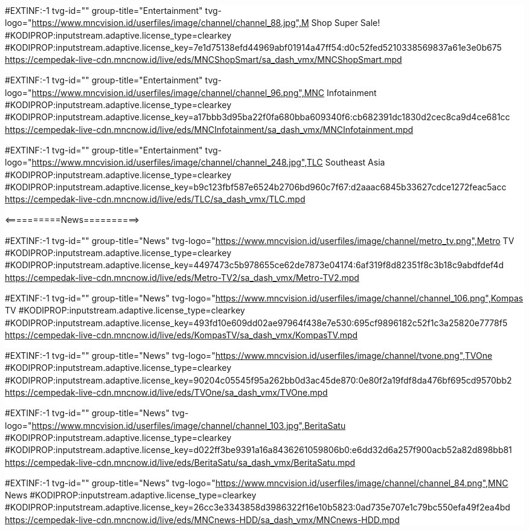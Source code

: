 #EXTINF:-1 tvg-id="" group-title="Entertainment" tvg-logo="https://www.mncvision.id/userfiles/image/channel/channel_88.jpg",M Shop Super Sale!
#KODIPROP:inputstream.adaptive.license_type=clearkey
#KODIPROP:inputstream.adaptive.license_key=7e1d75138efd44969abf01914a47ff54:d0c52fed5210338569837a61e3e0b675
https://cempedak-live-cdn.mncnow.id/live/eds/MNCShopSmart/sa_dash_vmx/MNCShopSmart.mpd

#EXTINF:-1 tvg-id="" group-title="Entertainment" tvg-logo="https://www.mncvision.id/userfiles/image/channel/channel_96.png",MNC Infotainment
#KODIPROP:inputstream.adaptive.license_type=clearkey
#KODIPROP:inputstream.adaptive.license_key=a17bbb3d95ba22f0fa680bba609340f6:cb682391dc1830d2cec8ca9d4ce681cc
https://cempedak-live-cdn.mncnow.id/live/eds/MNCInfotainment/sa_dash_vmx/MNCInfotainment.mpd

#EXTINF:-1 tvg-id="" group-title="Entertainment" tvg-logo="https://www.mncvision.id/userfiles/image/channel/channel_248.jpg",TLC Southeast Asia
#KODIPROP:inputstream.adaptive.license_type=clearkey
#KODIPROP:inputstream.adaptive.license_key=b9c123fbf587e6524b2706bd960c7f67:d2aaac6845b33627cdce1272feac5acc
https://cempedak-live-cdn.mncnow.id/live/eds/TLC/sa_dash_vmx/TLC.mpd


<==========News==========>


#EXTINF:-1 tvg-id="" group-title="News" tvg-logo="https://www.mncvision.id/userfiles/image/channel/metro_tv.png",Metro TV
#KODIPROP:inputstream.adaptive.license_type=clearkey
#KODIPROP:inputstream.adaptive.license_key=4497473c5b978655ce62de7873e04174:6af319f8d82351f8c3b18c9abdfdef4d
https://cempedak-live-cdn.mncnow.id/live/eds/Metro-TV2/sa_dash_vmx/Metro-TV2.mpd


#EXTINF:-1 tvg-id="" group-title="News" tvg-logo="https://www.mncvision.id/userfiles/image/channel/channel_106.png",Kompas TV
#KODIPROP:inputstream.adaptive.license_type=clearkey
#KODIPROP:inputstream.adaptive.license_key=493fd10e609dd02ae97964f438e7e530:695cf9896182c52f1c3a25820e7778f5
https://cempedak-live-cdn.mncnow.id/live/eds/KompasTV/sa_dash_vmx/KompasTV.mpd

#EXTINF:-1 tvg-id="" group-title="News" tvg-logo="https://www.mncvision.id/userfiles/image/channel/tvone.png",TVOne
#KODIPROP:inputstream.adaptive.license_type=clearkey
#KODIPROP:inputstream.adaptive.license_key=90204c05545f95a262bb0d3ac45de870:0e80f2a19fdf8da476bf695cd9570bb2
https://cempedak-live-cdn.mncnow.id/live/eds/TVOne/sa_dash_vmx/TVOne.mpd

#EXTINF:-1 tvg-id="" group-title="News" tvg-logo="https://www.mncvision.id/userfiles/image/channel/channel_103.jpg",BeritaSatu
#KODIPROP:inputstream.adaptive.license_type=clearkey
#KODIPROP:inputstream.adaptive.license_key=d022ff3be9391a16a8436261059806b0:e6dd32d6a257f900acb52a82d898bb81
https://cempedak-live-cdn.mncnow.id/live/eds/BeritaSatu/sa_dash_vmx/BeritaSatu.mpd

#EXTINF:-1 tvg-id="" group-title="News" tvg-logo="https://www.mncvision.id/userfiles/image/channel/channel_84.png",MNC News
#KODIPROP:inputstream.adaptive.license_type=clearkey
#KODIPROP:inputstream.adaptive.license_key=26cc3e3343858d3986322f16e10b5823:0ad735e707e1c79bc550efa49f2ea4bd
https://cempedak-live-cdn.mncnow.id/live/eds/MNCnews-HDD/sa_dash_vmx/MNCnews-HDD.mpd
